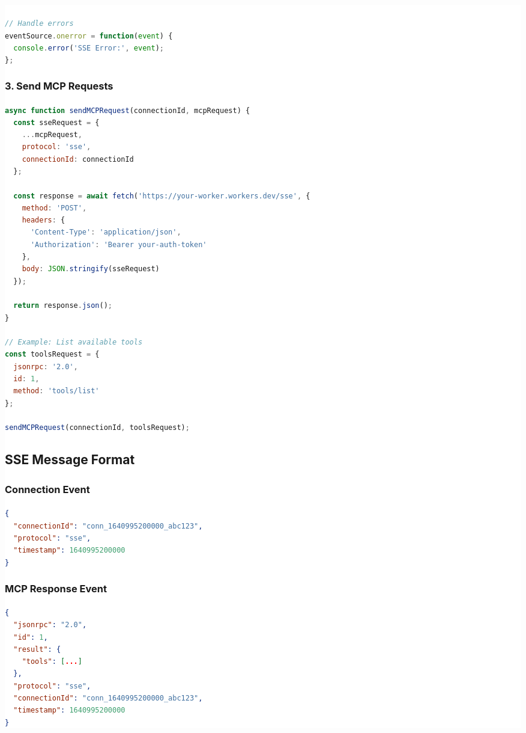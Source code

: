 ```javascript

// Handle errors
eventSource.onerror = function(event) {
  console.error('SSE Error:', event);
};
```

### 3. Send MCP Requests

```javascript
async function sendMCPRequest(connectionId, mcpRequest) {
  const sseRequest = {
    ...mcpRequest,
    protocol: 'sse',
    connectionId: connectionId
  };

  const response = await fetch('https://your-worker.workers.dev/sse', {
    method: 'POST',
    headers: {
      'Content-Type': 'application/json',
      'Authorization': 'Bearer your-auth-token'
    },
    body: JSON.stringify(sseRequest)
  });

  return response.json();
}

// Example: List available tools
const toolsRequest = {
  jsonrpc: '2.0',
  id: 1,
  method: 'tools/list'
};

sendMCPRequest(connectionId, toolsRequest);
```

## SSE Message Format

### Connection Event
```json
{
  "connectionId": "conn_1640995200000_abc123",
  "protocol": "sse",
  "timestamp": 1640995200000
}
```

### MCP Response Event
```json
{
  "jsonrpc": "2.0",
  "id": 1,
  "result": {
    "tools": [...]
  },
  "protocol": "sse",
  "connectionId": "conn_1640995200000_abc123",
  "timestamp": 1640995200000
}
```
